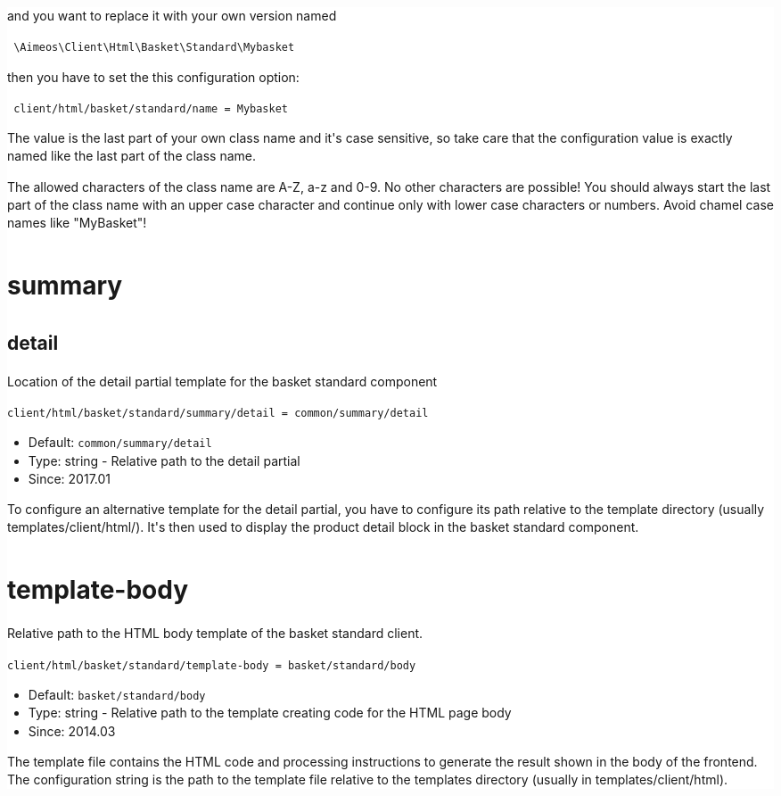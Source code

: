 and you want to replace it with your own version named

```
 \Aimeos\Client\Html\Basket\Standard\Mybasket
```

then you have to set the this configuration option:

```
 client/html/basket/standard/name = Mybasket
```

The value is the last part of your own class name and it's case sensitive,
so take care that the configuration value is exactly named like the last
part of the class name.

The allowed characters of the class name are A-Z, a-z and 0-9. No other
characters are possible! You should always start the last part of the class
name with an upper case character and continue only with lower case characters
or numbers. Avoid chamel case names like "MyBasket"!


# summary
## detail

Location of the detail partial template for the basket standard component

```
client/html/basket/standard/summary/detail = common/summary/detail
```

* Default: `common/summary/detail`
* Type: string - Relative path to the detail partial
* Since: 2017.01

To configure an alternative template for the detail partial, you
have to configure its path relative to the template directory
(usually templates/client/html/). It's then used to display the
product detail block in the basket standard component.


# template-body

Relative path to the HTML body template of the basket standard client.

```
client/html/basket/standard/template-body = basket/standard/body
```

* Default: `basket/standard/body`
* Type: string - Relative path to the template creating code for the HTML page body
* Since: 2014.03

The template file contains the HTML code and processing instructions
to generate the result shown in the body of the frontend. The
configuration string is the path to the template file relative
to the templates directory (usually in templates/client/html).
